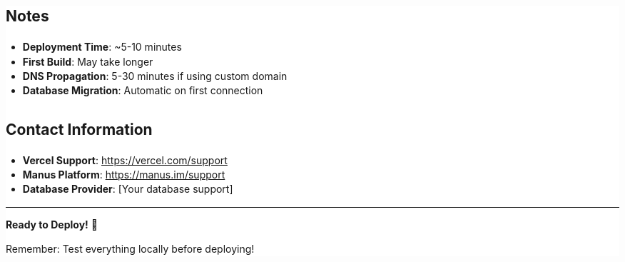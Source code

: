 ## Notes

- **Deployment Time**: ~5-10 minutes
- **First Build**: May take longer
- **DNS Propagation**: 5-30 minutes if using custom domain
- **Database Migration**: Automatic on first connection

## Contact Information

- **Vercel Support**: https://vercel.com/support
- **Manus Platform**: https://manus.im/support
- **Database Provider**: [Your database support]

---

**Ready to Deploy!** 🚀

Remember: Test everything locally before deploying!

